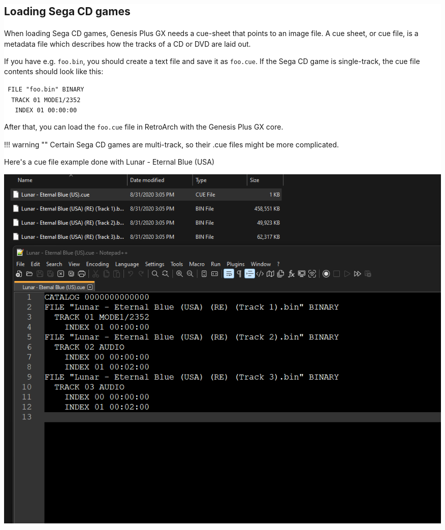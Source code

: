 ## Loading Sega CD games
When loading Sega CD games, Genesis Plus GX needs a cue-sheet that points to an image file. A cue sheet, or cue file, is a metadata file which describes how the tracks of a CD or DVD are laid out.

If you have e.g. `foo.bin`, you should create a text file and save it as `foo.cue`. If the Sega CD game is single-track, the cue file contents should look like this:

```
 FILE "foo.bin" BINARY
  TRACK 01 MODE1/2352
   INDEX 01 00:00:00
```

After that, you can load the `foo.cue` file in RetroArch with the Genesis Plus GX core.

!!! warning ""
    Certain Sega CD games are multi-track, so their .cue files might be more complicated.

Here's a cue file example done with Lunar - Eternal Blue (USA)

![](../image/core/genesis_plus_gx/cue.png)
